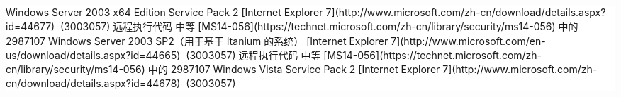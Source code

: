 </td>
</tr>
<tr>
<td style="border:1px solid black;">
Windows Server 2003 x64 Edition Service Pack 2

</td>
<td style="border:1px solid black;">
[Internet Explorer 7](http://www.microsoft.com/zh-cn/download/details.aspx?id=44677)   
(3003057)

</td>
<td style="border:1px solid black;">
远程执行代码

</td>
<td style="border:1px solid black;">
中等

</td>
<td style="border:1px solid black;">
[MS14-056](https://technet.microsoft.com/zh-cn/library/security/ms14-056) 中的 2987107

</td>
</tr>
<tr>
<td style="border:1px solid black;">
Windows Server 2003 SP2（用于基于 Itanium 的系统）

</td>
<td style="border:1px solid black;">
[Internet Explorer 7](http://www.microsoft.com/en-us/download/details.aspx?id=44665)   
(3003057)

</td>
<td style="border:1px solid black;">
远程执行代码

</td>
<td style="border:1px solid black;">
中等

</td>
<td style="border:1px solid black;">
[MS14-056](https://technet.microsoft.com/zh-cn/library/security/ms14-056) 中的 2987107

</td>
</tr>
<tr>
<td style="border:1px solid black;">
Windows Vista Service Pack 2

</td>
<td style="border:1px solid black;">
[Internet Explorer 7](http://www.microsoft.com/zh-cn/download/details.aspx?id=44678)   
(3003057)
